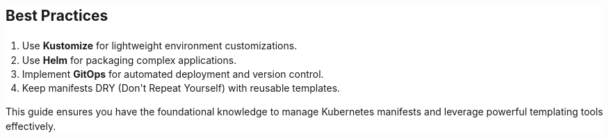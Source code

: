 
## **Best Practices**
1. Use **Kustomize** for lightweight environment customizations.
2. Use **Helm** for packaging complex applications.
3. Implement **GitOps** for automated deployment and version control.
4. Keep manifests DRY (Don't Repeat Yourself) with reusable templates.

This guide ensures you have the foundational knowledge to manage Kubernetes manifests and leverage powerful templating tools effectively.
